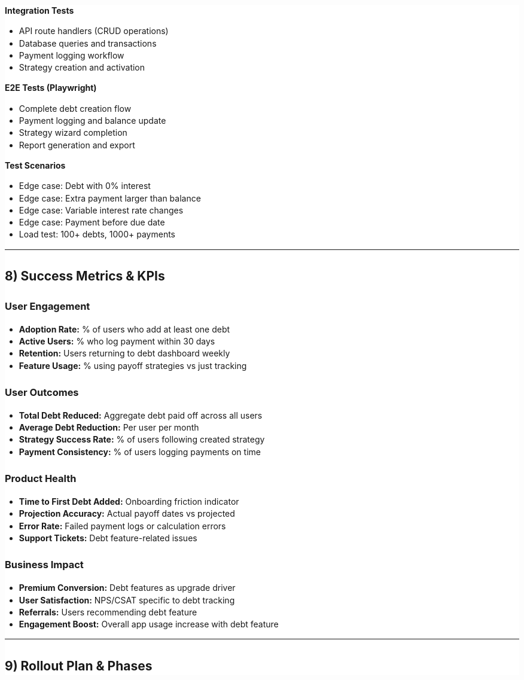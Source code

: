 **Integration Tests**
- API route handlers (CRUD operations)
- Database queries and transactions
- Payment logging workflow
- Strategy creation and activation

**E2E Tests (Playwright)**
- Complete debt creation flow
- Payment logging and balance update
- Strategy wizard completion
- Report generation and export

**Test Scenarios**
- Edge case: Debt with 0% interest
- Edge case: Extra payment larger than balance
- Edge case: Variable interest rate changes
- Edge case: Payment before due date
- Load test: 100+ debts, 1000+ payments

---

## 8) Success Metrics & KPIs

### User Engagement
- **Adoption Rate:** % of users who add at least one debt
- **Active Users:** % who log payment within 30 days
- **Retention:** Users returning to debt dashboard weekly
- **Feature Usage:** % using payoff strategies vs just tracking

### User Outcomes
- **Total Debt Reduced:** Aggregate debt paid off across all users
- **Average Debt Reduction:** Per user per month
- **Strategy Success Rate:** % of users following created strategy
- **Payment Consistency:** % of users logging payments on time

### Product Health
- **Time to First Debt Added:** Onboarding friction indicator
- **Projection Accuracy:** Actual payoff dates vs projected
- **Error Rate:** Failed payment logs or calculation errors
- **Support Tickets:** Debt feature-related issues

### Business Impact
- **Premium Conversion:** Debt features as upgrade driver
- **User Satisfaction:** NPS/CSAT specific to debt tracking
- **Referrals:** Users recommending debt feature
- **Engagement Boost:** Overall app usage increase with debt feature

---

## 9) Rollout Plan & Phases
